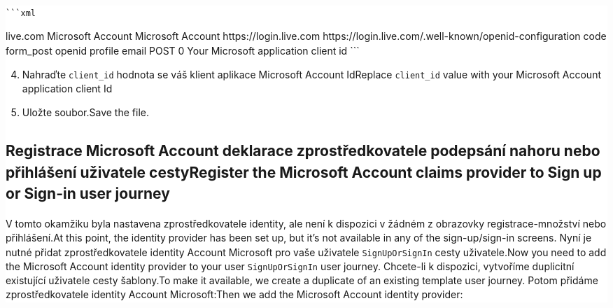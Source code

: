     ```xml
<ClaimsProvider>
    <Domain>live.com</Domain>
    <DisplayName>Microsoft Account</DisplayName>
    <TechnicalProfiles>
    <TechnicalProfile Id="MSA-OIDC">
        <DisplayName>Microsoft Account</DisplayName>
        <Protocol Name="OpenIdConnect" />
        <Metadata>
        <Item Key="ProviderName">https://login.live.com</Item>
        <Item Key="METADATA">https://login.live.com/.well-known/openid-configuration</Item>
        <Item Key="response_types">code</Item>
        <Item Key="response_mode">form_post</Item>
        <Item Key="scope">openid profile email</Item>
        <Item Key="HttpBinding">POST</Item>
        <Item Key="UsePolicyInRedirectUri">0</Item>
        <Item Key="client_id">Your Microsoft application client id</Item>
        </Metadata>
    <CryptographicKeys>
        <Key Id="client_secret" StorageReferenceId="B2C_1A_MSASecret" />
    </CryptographicKeys>
    <OutputClaims>
        <OutputClaim ClaimTypeReferenceId="identityProvider" DefaultValue="live.com" />
        <OutputClaim ClaimTypeReferenceId="authenticationSource" DefaultValue="socialIdpAuthentication" />
        <OutputClaim ClaimTypeReferenceId="socialIdpUserId" PartnerClaimType="sub" />
        <OutputClaim ClaimTypeReferenceId="displayName" PartnerClaimType="name" />
        <OutputClaim ClaimTypeReferenceId="email" />
        </OutputClaims>
        <OutputClaimsTransformations>
        <OutputClaimsTransformation ReferenceId="CreateRandomUPNUserName" />
        <OutputClaimsTransformation ReferenceId="CreateUserPrincipalName" />
        <OutputClaimsTransformation ReferenceId="CreateAlternativeSecurityId" />
        <OutputClaimsTransformation ReferenceId="CreateSubjectClaimFromAlternativeSecurityId" />
        </OutputClaimsTransformations>
        <UseTechnicalProfileForSessionManagement ReferenceId="SM-SocialLogin" />
    </TechnicalProfile>
    </TechnicalProfiles>
</ClaimsProvider>
```

4.  <span data-ttu-id="5207d-162">Nahraďte `client_id` hodnota se váš klient aplikace Microsoft Account Id</span><span class="sxs-lookup"><span data-stu-id="5207d-162">Replace `client_id` value with your Microsoft Account application client Id</span></span>

5.  <span data-ttu-id="5207d-163">Uložte soubor.</span><span class="sxs-lookup"><span data-stu-id="5207d-163">Save the file.</span></span>

## <a name="register-the-microsoft-account-claims-provider-to-sign-up-or-sign-in-user-journey"></a><span data-ttu-id="5207d-164">Registrace Microsoft Account deklarace zprostředkovatele podepsání nahoru nebo přihlášení uživatele cesty</span><span class="sxs-lookup"><span data-stu-id="5207d-164">Register the Microsoft Account claims provider to Sign up or Sign-in user journey</span></span>

<span data-ttu-id="5207d-165">V tomto okamžiku byla nastavena zprostředkovatele identity, ale není k dispozici v žádném z obrazovky registrace-množství nebo přihlášení.</span><span class="sxs-lookup"><span data-stu-id="5207d-165">At this point, the identity provider has been set up, but it’s not available in any of the sign-up/sign-in screens.</span></span> <span data-ttu-id="5207d-166">Nyní je nutné přidat zprostředkovatele identity Account Microsoft pro vaše uživatele `SignUpOrSignIn` cesty uživatele.</span><span class="sxs-lookup"><span data-stu-id="5207d-166">Now you need to add the Microsoft Account identity provider to your user `SignUpOrSignIn` user journey.</span></span> <span data-ttu-id="5207d-167">Chcete-li k dispozici, vytvoříme duplicitní existující uživatele cesty šablony.</span><span class="sxs-lookup"><span data-stu-id="5207d-167">To make it available, we create a duplicate of an existing template user journey.</span></span>  <span data-ttu-id="5207d-168">Potom přidáme zprostředkovatele identity Account Microsoft:</span><span class="sxs-lookup"><span data-stu-id="5207d-168">Then we add the Microsoft Account identity provider:</span></span>
```